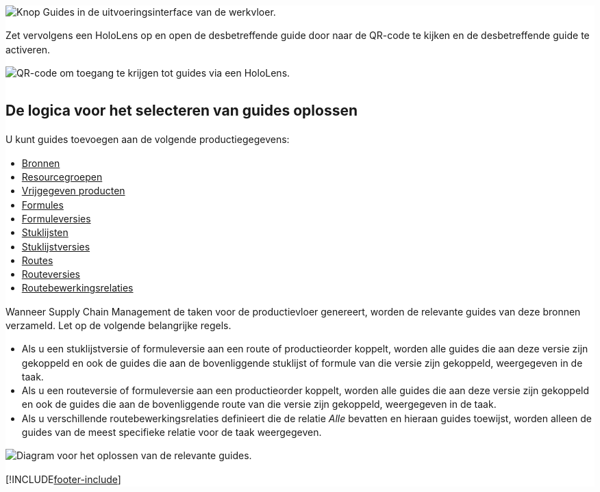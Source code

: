 ![Knop Guides in de uitvoeringsinterface van de werkvloer.](media/instruction-guides-Shopfloor1.png "Knop Guides in de uitvoeringsinterface van de werkvloer")

Zet vervolgens een HoloLens op en open de desbetreffende guide door naar de QR-code te kijken en de desbetreffende guide te activeren.

![QR-code om toegang te krijgen tot guides via een HoloLens.](media/instruction-guides-Shopfloor2.png "QR-code om toegang te krijgen tot guides via een HoloLens")

## <a name="resolving-the-logic-for-selecting-guides"></a><a name="logic"></a>De logica voor het selecteren van guides oplossen

U kunt guides toevoegen aan de volgende productiegegevens:

- [Bronnen](#resources)
- [Resourcegroepen](#resource-groups)
- [Vrijgegeven producten](#released-products)
- [Formules](#formulas)
- [Formuleversies](#formula-versions)
- [Stuklijsten](#bom)
- [Stuklijstversies](#bom-versions)
- [Routes](#routes)
- [Routeversies](#route-versions)
- [Routebewerkingsrelaties](#route-operation-relations)

Wanneer Supply Chain Management de taken voor de productievloer genereert, worden de relevante guides van deze bronnen verzameld. Let op de volgende belangrijke regels.

- Als u een stuklijstversie of formuleversie aan een route of productieorder koppelt, worden alle guides die aan deze versie zijn gekoppeld en ook de guides die aan de bovenliggende stuklijst of formule van die versie zijn gekoppeld, weergegeven in de taak.
- Als u een routeversie of formuleversie aan een productieorder koppelt, worden alle guides die aan deze versie zijn gekoppeld en ook de guides die aan de bovenliggende route van die versie zijn gekoppeld, weergegeven in de taak.
- Als u verschillende routebewerkingsrelaties definieert die de relatie *Alle* bevatten en hieraan guides toewijst, worden alleen de guides van de meest specifieke relatie voor de taak weergegeven.  

![Diagram voor het oplossen van de relevante guides.](media/instruction-guides-Resolve.png "Diagram voor het oplossen van de relevante guides")


[!INCLUDE[footer-include](../../includes/footer-banner.md)]